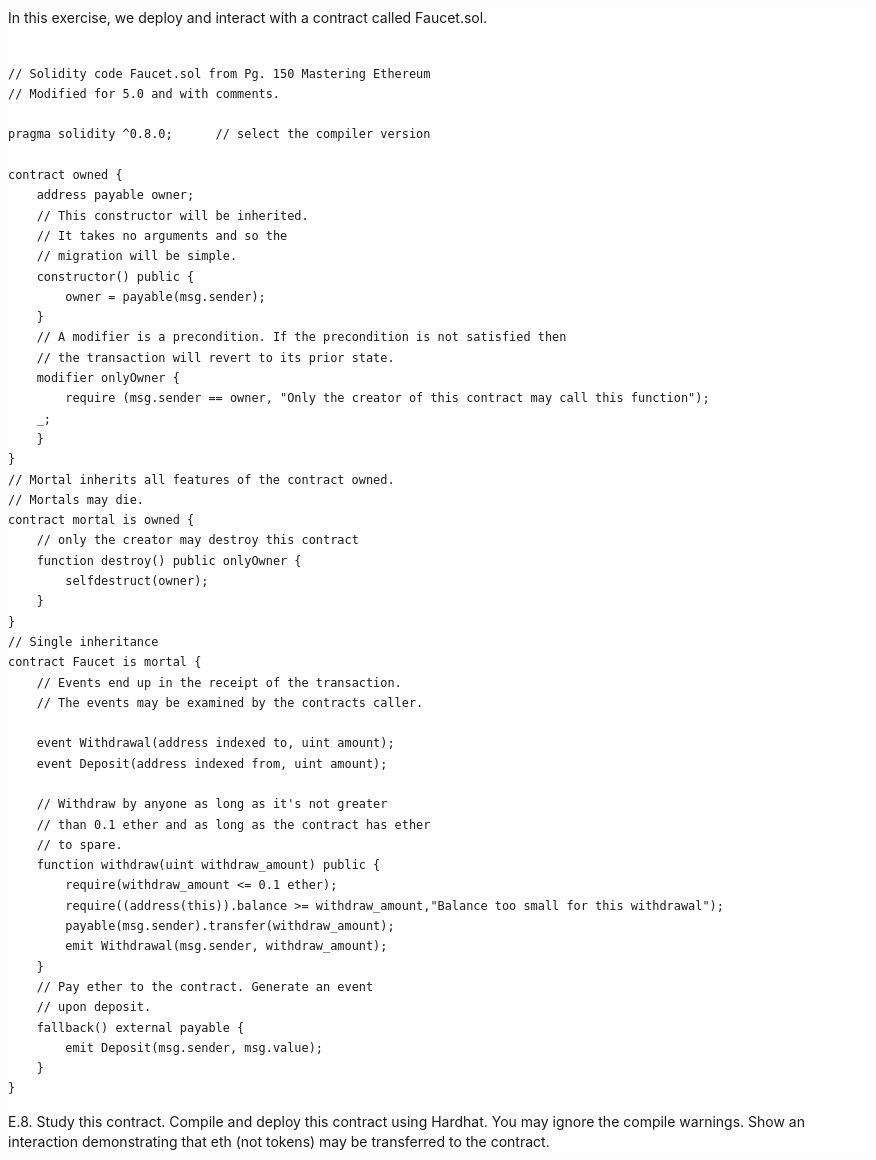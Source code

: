 In this exercise, we deploy and interact with a contract called Faucet.sol.

```

// Solidity code Faucet.sol from Pg. 150 Mastering Ethereum
// Modified for 5.0 and with comments.

pragma solidity ^0.8.0;      // select the compiler version

contract owned {
    address payable owner;
    // This constructor will be inherited.
    // It takes no arguments and so the
    // migration will be simple.
    constructor() public {
        owner = payable(msg.sender);
    }
    // A modifier is a precondition. If the precondition is not satisfied then
    // the transaction will revert to its prior state.
    modifier onlyOwner {
        require (msg.sender == owner, "Only the creator of this contract may call this function");
    _;
    }
}
// Mortal inherits all features of the contract owned.
// Mortals may die.
contract mortal is owned {
    // only the creator may destroy this contract
    function destroy() public onlyOwner {
        selfdestruct(owner);
    }
}
// Single inheritance
contract Faucet is mortal {
    // Events end up in the receipt of the transaction.
    // The events may be examined by the contracts caller.

    event Withdrawal(address indexed to, uint amount);
    event Deposit(address indexed from, uint amount);

    // Withdraw by anyone as long as it's not greater
    // than 0.1 ether and as long as the contract has ether
    // to spare.
    function withdraw(uint withdraw_amount) public {
        require(withdraw_amount <= 0.1 ether);
        require((address(this)).balance >= withdraw_amount,"Balance too small for this withdrawal");
        payable(msg.sender).transfer(withdraw_amount);
        emit Withdrawal(msg.sender, withdraw_amount);
    }
    // Pay ether to the contract. Generate an event
    // upon deposit.
    fallback() external payable {
        emit Deposit(msg.sender, msg.value);
    }
}
```
E.8. Study this contract. Compile and deploy this contract using Hardhat. You may ignore the compile warnings. Show an interaction demonstrating that eth (not tokens) may be transferred to the contract.
